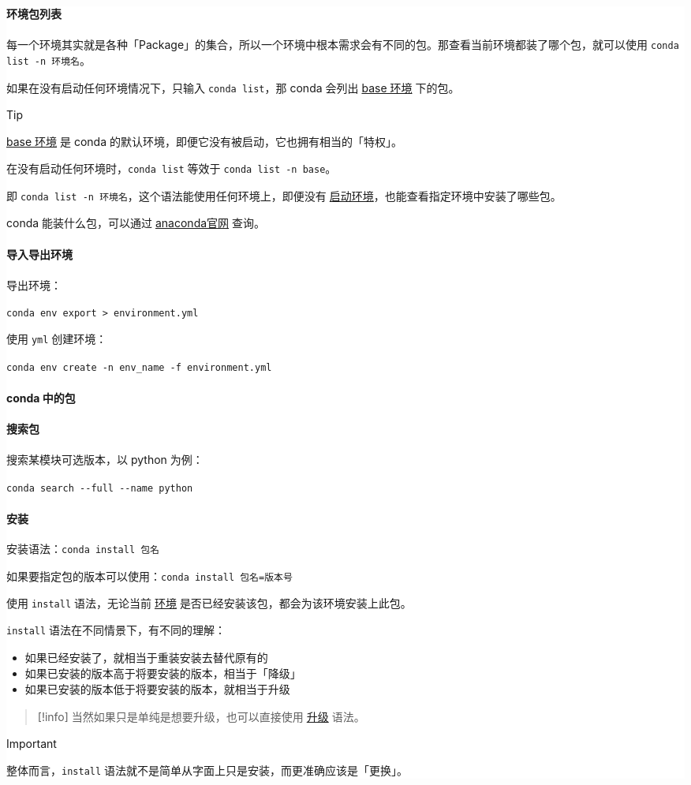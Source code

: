 #### <span id="python_conda_environment_packagelist">环境包列表</span>

每一个环境其实就是各种「Package」的集合，所以一个环境中根本需求会有不同的包。那查看当前环境都装了哪个包，就可以使用 `conda list -n 环境名`。

如果在没有启动任何环境情况下，只输入 `conda list`，那 conda 会列出 [base 环境](#base%20环境) 下的包。
> [!tip]
> [base 环境](#base%20环境) 是 conda 的默认环境，即便它没有被启动，它也拥有相当的「特权」。
> 
> 在没有启动任何环境时，`conda list` 等效于 `conda list -n base`。
> 
> 即 `conda list -n 环境名`，这个语法能使用任何环境上，即便没有 [启动环境](#启动环境)，也能查看指定环境中安装了哪些包。

conda 能装什么包，可以通过 [anaconda官网](https://anaconda.org/) 查询。

#### <span id="python_conda_environment_export">导入导出环境</span>

导出环境：

```shell
conda env export > environment.yml
```

使用 `yml` 创建环境：

```shel
conda env create -n env_name -f environment.yml
```

#### <span id="python_conda_environment_package">conda 中的包</span>

#### 搜索包

搜索某模块可选版本，以 python 为例：

```shell
conda search --full --name python
```

#### 安装

安装语法：`conda install 包名`

如果要指定包的版本可以使用：`conda install 包名=版本号`

使用 `install` 语法，无论当前 [环境](#环境) 是否已经安装该包，都会为该环境安装上此包。

`install` 语法在不同情景下，有不同的理解：

* 如果已经安装了，就相当于重装安装去替代原有的
* 如果已安装的版本高于将要安装的版本，相当于「降级」
* 如果已安装的版本低于将要安装的版本，就相当于升级
> [!info] 
> 当然如果只是单纯是想要升级，也可以直接使用 [升级](#升级) 语法。

> [!important] 
> 
> 整体而言，`install` 语法就不是简单从字面上只是安装，而更准确应该是「更换」。
